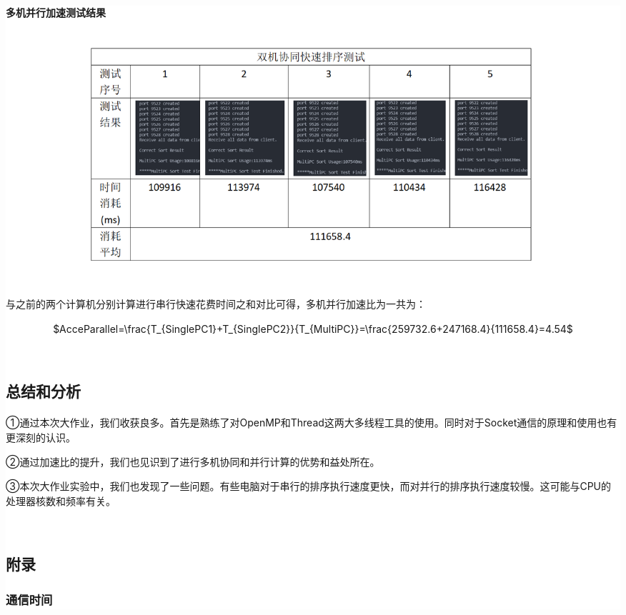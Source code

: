</div>

#### 多机并行加速测试结果

<div  align="center">    
<img src="Pics/multiPCsortResult.png" width = "750" height = "350" alt="单机加速比测试Final">
</div>

与之前的两个计算机分别计算进行串行快速花费时间之和对比可得，多机并行加速比为一共为：

<div  align="center"> 

$AcceParallel=\frac{T_{SinglePC1}+T_{SinglePC2}}{T_{MultiPC}}=\frac{259732.6+247168.4}{111658.4}=4.54$

</div>

<br>

## 总结和分析

①通过本次大作业，我们收获良多。首先是熟练了对OpenMP和Thread这两大多线程工具的使用。同时对于Socket通信的原理和使用也有更深刻的认识。

②通过加速比的提升，我们也见识到了进行多机协同和并行计算的优势和益处所在。

③本次大作业实验中，我们也发现了一些问题。有些电脑对于串行的排序执行速度更快，而对并行的排序执行速度较慢。这可能与CPU的处理器核数和频率有关。

<br>

## 附录

### 通信时间
